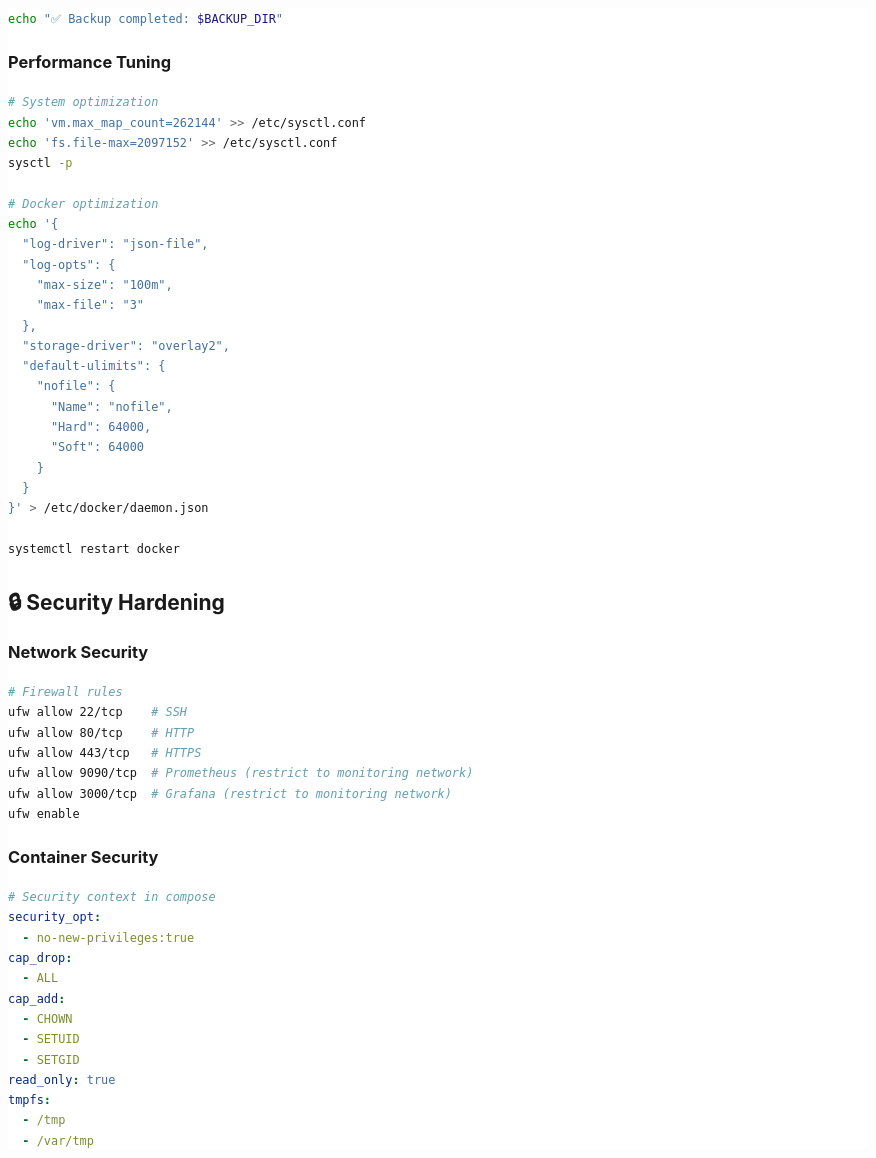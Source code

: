 ```bash
echo "✅ Backup completed: $BACKUP_DIR"
```

### Performance Tuning

```bash
# System optimization
echo 'vm.max_map_count=262144' >> /etc/sysctl.conf
echo 'fs.file-max=2097152' >> /etc/sysctl.conf
sysctl -p

# Docker optimization
echo '{
  "log-driver": "json-file",
  "log-opts": {
    "max-size": "100m",
    "max-file": "3"
  },
  "storage-driver": "overlay2",
  "default-ulimits": {
    "nofile": {
      "Name": "nofile",
      "Hard": 64000,
      "Soft": 64000
    }
  }
}' > /etc/docker/daemon.json

systemctl restart docker
```

## 🔒 Security Hardening

### Network Security

```bash
# Firewall rules
ufw allow 22/tcp    # SSH
ufw allow 80/tcp    # HTTP
ufw allow 443/tcp   # HTTPS
ufw allow 9090/tcp  # Prometheus (restrict to monitoring network)
ufw allow 3000/tcp  # Grafana (restrict to monitoring network)
ufw enable
```

### Container Security

```yaml
# Security context in compose
security_opt:
  - no-new-privileges:true
cap_drop:
  - ALL
cap_add:
  - CHOWN
  - SETUID
  - SETGID
read_only: true
tmpfs:
  - /tmp
  - /var/tmp
```
